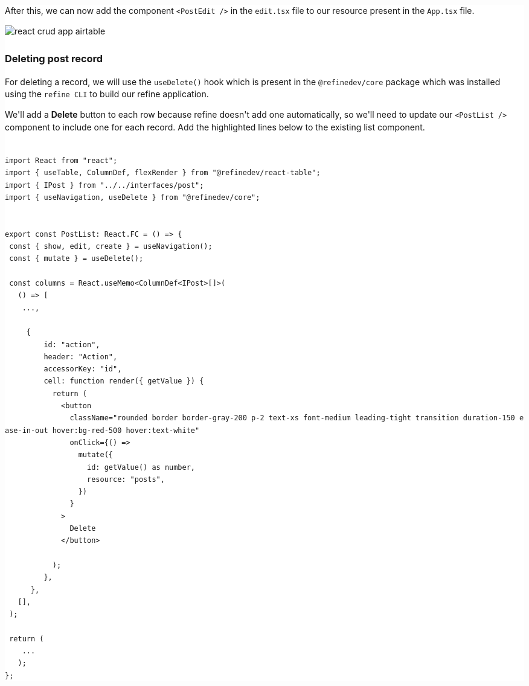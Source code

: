 After this, we can now add the component `<PostEdit />` in the `edit.tsx` file to our resource present in the `App.tsx` file.

<img src="https://refine.ams3.cdn.digitaloceanspaces.com/blog/2023-01-18-airtable-crud-app/edit.gif"  alt="react crud app airtable" />

<br />

### Deleting post record

For deleting a record, we will use the `useDelete()` hook which is present in the `@refinedev/core` package which was installed using the `refine CLI` to build our refine application.

We'll add a **Delete** button to each row because refine doesn't add one automatically, so we'll need to update our `<PostList />` component to include one for each record. Add the highlighted lines below to the existing list component.

```tsx title="src/pages/post/list.tsx"

import React from "react";
import { useTable, ColumnDef, flexRender } from "@refinedev/react-table";
import { IPost } from "../../interfaces/post";
import { useNavigation, useDelete } from "@refinedev/core";


export const PostList: React.FC = () => {
 const { show, edit, create } = useNavigation();
 const { mutate } = useDelete();

 const columns = React.useMemo<ColumnDef<IPost>[]>(
   () => [
	...,

     {
         id: "action",
         header: "Action",
         accessorKey: "id",
         cell: function render({ getValue }) {
           return (
             <button
               className="rounded border border-gray-200 p-2 text-xs font-medium leading-tight transition duration-150 ease-in-out hover:bg-red-500 hover:text-white"
               onClick={() =>
                 mutate({
                   id: getValue() as number,
                   resource: "posts",
                 })
               }
             >
               Delete
             </button>

           );
         },
      },
   [],
 );

 return (
    ...
   );
};
```
